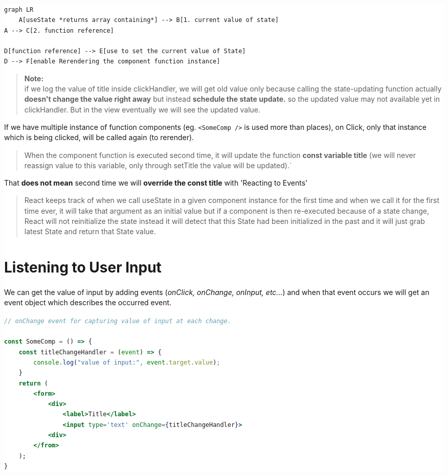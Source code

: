 ```mermaid
graph LR
    A[useState *returns array containing*] --> B[1. current value of state]
A --> C[2. function reference]

D[function reference] --> E[use to set the current value of State]
D --> F[enable Rerendering the component function instance]
```

> **Note:**<br>
    if we log the value of title inside clickHandler, we will get old value only because calling the state-updating function actually **doesn't change the value right away** but instead **schedule the state update.** so the updated value may not available yet in clickHandler. But in the view eventually we will see the updated value.


If we have multiple instance of function components (eg. ```<SomeComp />``` is used more than places), on Click, only that instance which is being clicked, will be called again (to rerender).

>  When the component function is executed second time, it will update the function **const variable title** (we will never reassign value to this variable, only through setTitle the value will be updated).`

That **does not mean** second time we will **override the const title** with 'Reacting to Events'<br>
>    React keeps track of when we call useState in a given component instance for the first time and when we call it for the first time ever, it will take that argument as an initial value but if a component is then re-executed because of a state change, React will not reinitialize the state instead it will detect that this State had been initialized in the past and it will just grab latest State and return that State value.


# Listening to User Input
We can get the value of input by adding events (*onClick, onChange, onInput, etc...*) and when that event occurs we will get an event object which describes the occurred event.

```jsx
// onChange event for capturing value of input at each change.

const SomeComp = () => {
    const titleChangeHandler = (event) => {
        console.log("value of input:", event.target.value);
    }
    return (
        <form>
            <div>
                <label>Title</label>
                <input type='text' onChange={titleChangeHandler}>
            <div>
        </from>
    );
}
```
